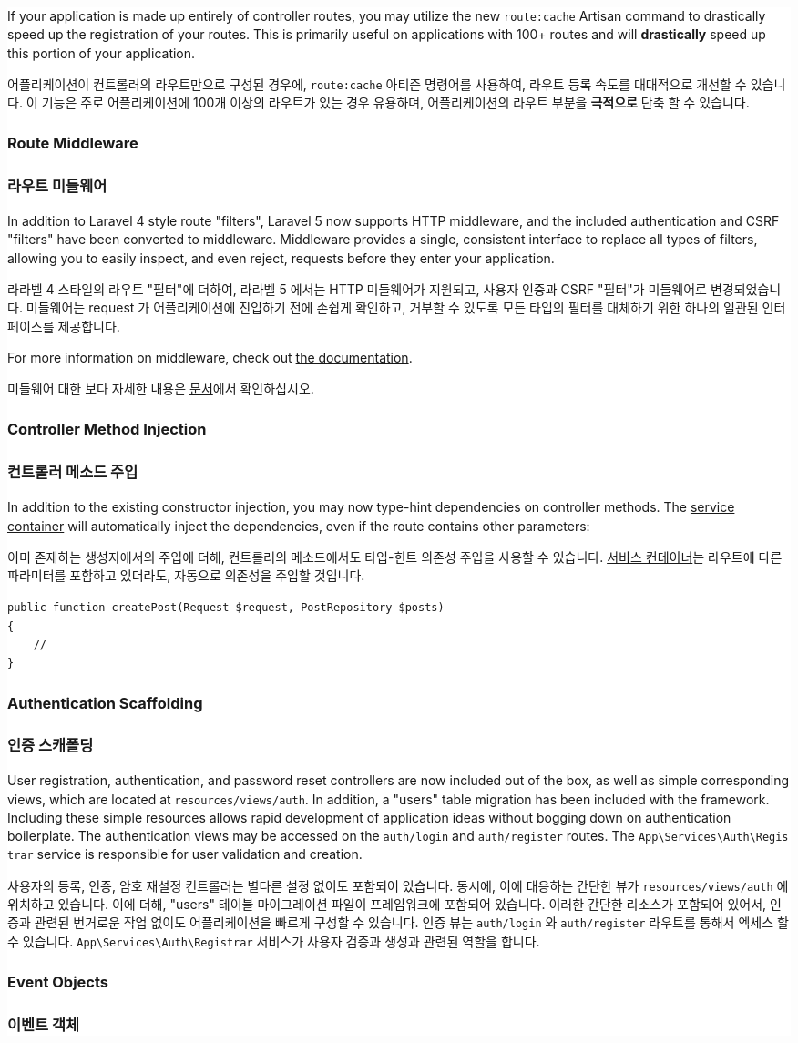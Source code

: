 If your application is made up entirely of controller routes, you may utilize the new `route:cache` Artisan command to drastically speed up the registration of your routes. This is primarily useful on applications with 100+ routes and will **drastically** speed up this portion of your application.

어플리케이션이 컨트롤러의 라우트만으로 구성된 경우에, `route:cache` 아티즌 명령어를 사용하여, 라우트 등록 속도를 대대적으로 개선할 수 있습니다. 이 기능은 주로 어플리케이션에 100개 이상의 라우트가 있는 경우 유용하며, 어플리케이션의 라우트 부분을 **극적으로** 단축 할 수 있습니다. 

### Route Middleware
### 라우트 미들웨어

In addition to Laravel 4 style route "filters", Laravel 5 now supports HTTP middleware, and the included authentication and CSRF "filters" have been converted to middleware. Middleware provides a single, consistent interface to replace all types of filters, allowing you to easily inspect, and even reject, requests before they enter your application.

라라벨 4 스타일의 라우트 "필터"에 더하여, 라라벨 5 에서는 HTTP 미들웨어가 지원되고, 사용자 인증과 CSRF "필터"가 미들웨어로 변경되었습니다. 미들웨어는 request 가 어플리케이션에 진입하기 전에 손쉽게 확인하고, 거부할 수 있도록 모든 타입의 필터를 대체하기 위한 하나의 일관된 인터페이스를 제공합니다. 

For more information on middleware, check out [the documentation](/docs/{{version}}/middleware).

미들웨어 대한 보다 자세한 내용은 [문서](/docs/{{version}}/middleware)에서 확인하십시오.

### Controller Method Injection
### 컨트롤러 메소드 주입

In addition to the existing constructor injection, you may now type-hint dependencies on controller methods. The [service container](/docs/{{version}}/container) will automatically inject the dependencies, even if the route contains other parameters:

이미 존재하는 생성자에서의 주입에 더해, 컨트롤러의 메소드에서도 타입-힌트 의존성 주입을 사용할 수 있습니다. [서비스 컨테이너](/docs/{{version}}/container)는 라우트에 다른 파라미터를 포함하고 있더라도, 자동으로 의존성을 주입할 것입니다. 

    public function createPost(Request $request, PostRepository $posts)
    {
        //
    }

### Authentication Scaffolding
### 인증 스캐폴딩

User registration, authentication, and password reset controllers are now included out of the box, as well as simple corresponding views, which are located at `resources/views/auth`. In addition, a "users" table migration has been included with the framework. Including these simple resources allows rapid development of application ideas without bogging down on authentication boilerplate. The authentication views may be accessed on the `auth/login` and `auth/register` routes. The `App\Services\Auth\Registrar` service is responsible for user validation and creation.

사용자의 등록, 인증, 암호 재설정 컨트롤러는 별다른 설정 없이도 포함되어 있습니다. 동시에, 이에 대응하는 간단한 뷰가 `resources/views/auth` 에 위치하고 있습니다. 이에 더해, "users" 테이블 마이그레이션 파일이 프레임워크에 포함되어 있습니다. 이러한 간단한 리소스가 포함되어 있어서, 인증과 관련된 번거로운 작업 없이도 어플리케이션을 빠르게 구성할 수 있습니다. 인증 뷰는 `auth/login` 와 `auth/register` 라우트를 통해서 엑세스 할 수 있습니다. `App\Services\Auth\Registrar` 서비스가 사용자 검증과 생성과 관련된 역할을 합니다. 

### Event Objects
### 이벤트 객체
